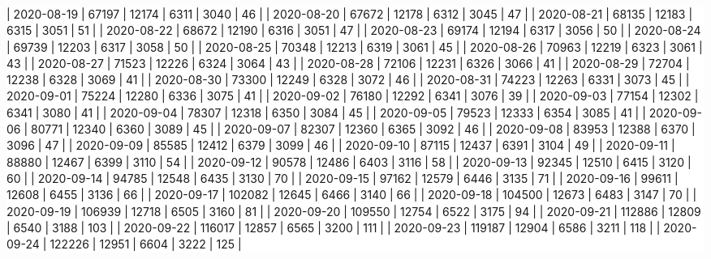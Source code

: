 | 2020-08-19 | 67197 | 12174 | 6311 | 3040 | 46 |
| 2020-08-20 | 67672 | 12178 | 6312 | 3045 | 47 |
| 2020-08-21 | 68135 | 12183 | 6315 | 3051 | 51 |
| 2020-08-22 | 68672 | 12190 | 6316 | 3051 | 47 |
| 2020-08-23 | 69174 | 12194 | 6317 | 3056 | 50 |
| 2020-08-24 | 69739 | 12203 | 6317 | 3058 | 50 |
| 2020-08-25 | 70348 | 12213 | 6319 | 3061 | 45 |
| 2020-08-26 | 70963 | 12219 | 6323 | 3061 | 43 |
| 2020-08-27 | 71523 | 12226 | 6324 | 3064 | 43 |
| 2020-08-28 | 72106 | 12231 | 6326 | 3066 | 41 |
| 2020-08-29 | 72704 | 12238 | 6328 | 3069 | 41 |
| 2020-08-30 | 73300 | 12249 | 6328 | 3072 | 46 |
| 2020-08-31 | 74223 | 12263 | 6331 | 3073 | 45 |
| 2020-09-01 | 75224 | 12280 | 6336 | 3075 | 41 |
| 2020-09-02 | 76180 | 12292 | 6341 | 3076 | 39 |
| 2020-09-03 | 77154 | 12302 | 6341 | 3080 | 41 |
| 2020-09-04 | 78307 | 12318 | 6350 | 3084 | 45 |
| 2020-09-05 | 79523 | 12333 | 6354 | 3085 | 41 |
| 2020-09-06 | 80771 | 12340 | 6360 | 3089 | 45 |
| 2020-09-07 | 82307 | 12360 | 6365 | 3092 | 46 |
| 2020-09-08 | 83953 | 12388 | 6370 | 3096 | 47 |
| 2020-09-09 | 85585 | 12412 | 6379 | 3099 | 46 |
| 2020-09-10 | 87115 | 12437 | 6391 | 3104 | 49 |
| 2020-09-11 | 88880 | 12467 | 6399 | 3110 | 54 |
| 2020-09-12 | 90578 | 12486 | 6403 | 3116 | 58 |
| 2020-09-13 | 92345 | 12510 | 6415 | 3120 | 60 |
| 2020-09-14 | 94785 | 12548 | 6435 | 3130 | 70 |
| 2020-09-15 | 97162 | 12579 | 6446 | 3135 | 71 |
| 2020-09-16 | 99611 | 12608 | 6455 | 3136 | 66 |
| 2020-09-17 | 102082 | 12645 | 6466 | 3140 | 66 |
| 2020-09-18 | 104500 | 12673 | 6483 | 3147 | 70 |
| 2020-09-19 | 106939 | 12718 | 6505 | 3160 | 81 |
| 2020-09-20 | 109550 | 12754 | 6522 | 3175 | 94 |
| 2020-09-21 | 112886 | 12809 | 6540 | 3188 | 103 |
| 2020-09-22 | 116017 | 12857 | 6565 | 3200 | 111 |
| 2020-09-23 | 119187 | 12904 | 6586 | 3211 | 118 |
| 2020-09-24 | 122226 | 12951 | 6604 | 3222 | 125 |
